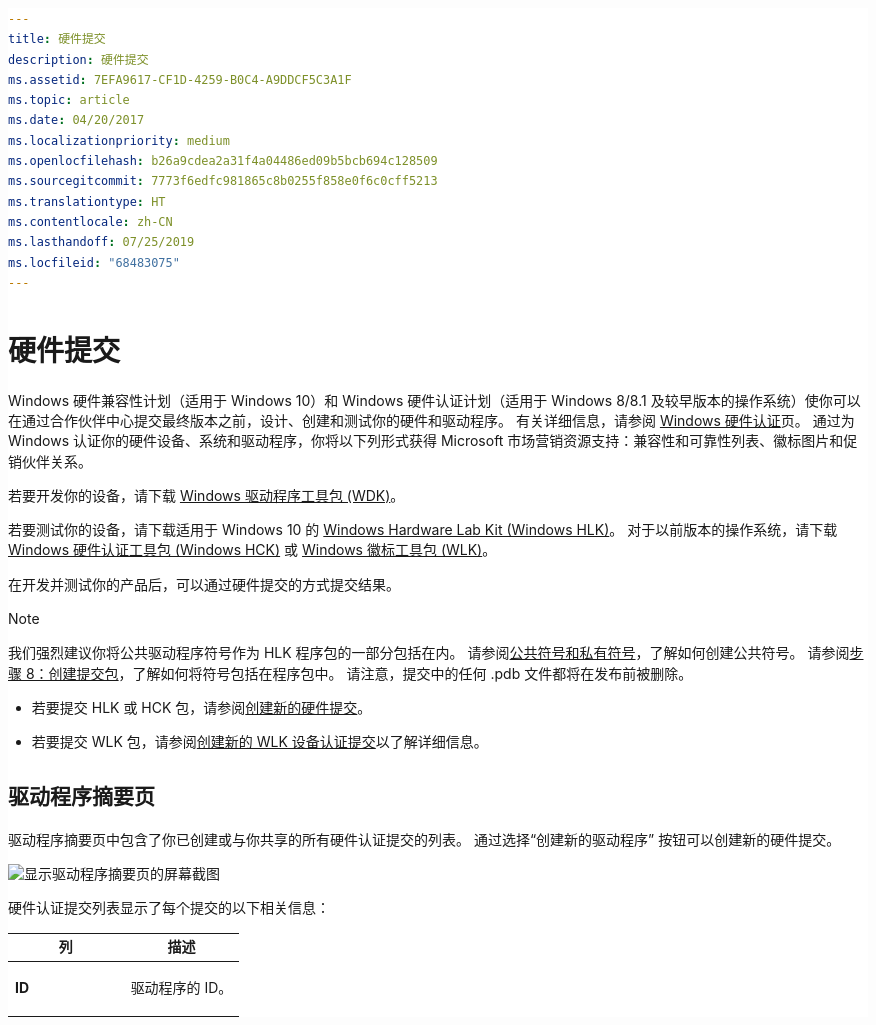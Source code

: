 ```yaml
---
title: 硬件提交
description: 硬件提交
ms.assetid: 7EFA9617-CF1D-4259-B0C4-A9DDCF5C3A1F
ms.topic: article
ms.date: 04/20/2017
ms.localizationpriority: medium
ms.openlocfilehash: b26a9cdea2a31f4a04486ed09b5bcb694c128509
ms.sourcegitcommit: 7773f6edfc981865c8b0255f858e0f6c0cff5213
ms.translationtype: HT
ms.contentlocale: zh-CN
ms.lasthandoff: 07/25/2019
ms.locfileid: "68483075"
---
```

# <a name="hardware-submissions"></a>硬件提交

Windows 硬件兼容性计划（适用于 Windows 10）和 Windows 硬件认证计划（适用于 Windows 8/8.1 及较早版本的操作系统）使你可以在通过合作伙伴中心提交最终版本之前，设计、创建和测试你的硬件和驱动程序。 有关详细信息，请参阅 [Windows 硬件认证](https://go.microsoft.com/fwlink/p/?LinkId=224782)页。 通过为 Windows 认证你的硬件设备、系统和驱动程序，你将以下列形式获得 Microsoft 市场营销资源支持：兼容性和可靠性列表、徽标图片和促销伙伴关系。

若要开发你的设备，请下载 [Windows 驱动程序工具包 (WDK)](https://docs.microsoft.com/windows-hardware/drivers/download-the-wdk)。

若要测试你的设备，请下载适用于 Windows 10 的 [Windows Hardware Lab Kit (Windows HLK)](https://docs.microsoft.com/windows-hardware/test/hlk/windows-hardware-lab-kit)。 对于以前版本的操作系统，请下载 [Windows 硬件认证工具包 (Windows HCK)](https://docs.microsoft.com/windows-hardware/test/hlk/windows-hardware-lab-kit) 或 [Windows 徽标工具包 (WLK)](https://go.microsoft.com/fwlink/p/?LinkId=219237)。

在开发并测试你的产品后，可以通过硬件提交的方式提交结果。

> [!NOTE]
> 我们强烈建议你将公共驱动程序符号作为 HLK 程序包的一部分包括在内。 请参阅[公共符号和私有符号](../devtest/public-symbols-and-private-symbols.md)，了解如何创建公共符号。  请参阅[步骤 8：创建提交包](https://docs.microsoft.com/windows-hardware/test/hlk/getstarted/step-8-create-a-submission-package)，了解如何将符号包括在程序包中。 请注意，提交中的任何 .pdb 文件都将在发布前被删除。

- 若要提交 HLK 或 HCK 包，请参阅[创建新的硬件提交](create-a-new-hardware-submission.md)。

- 若要提交 WLK 包，请参阅[创建新的 WLK 设备认证提交](create-a-new-hardware-logo-submission.md)以了解详细信息。

## <a name="drivers-summary-page"></a>驱动程序摘要页

驱动程序摘要页中包含了你已创建或与你共享的所有硬件认证提交的列表。 通过选择“创建新的驱动程序”  按钮可以创建新的硬件提交。

![显示驱动程序摘要页的屏幕截图](images/drivers-summary-page.png)

硬件认证提交列表显示了每个提交的以下相关信息：

<table>
<colgroup>
<col width="50%" />
<col width="50%" />
</colgroup>
<thead>
<tr class="header">
<th>列</th>
<th>描述</th>
</tr>
</thead>
<tbody>
<tr class="odd">
<td><p><strong>ID</strong></p></td>
<td><p>驱动程序的 ID。</p></td>
</tr>